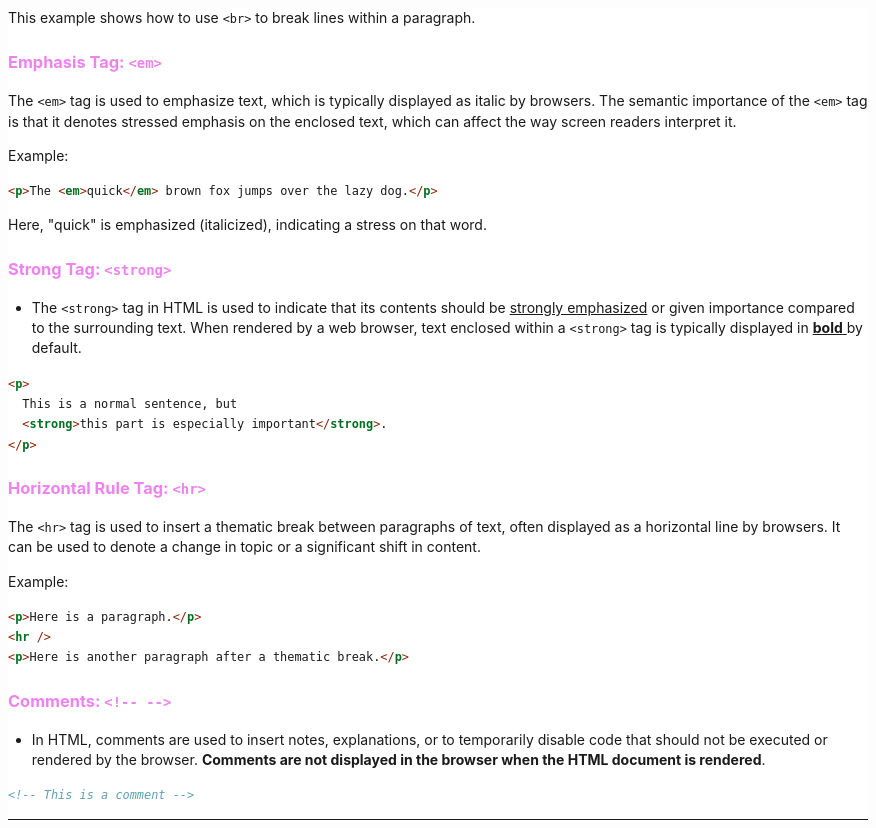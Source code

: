 This example shows how to use `<br>` to break lines within a paragraph.

### <span style="color:violet">Emphasis Tag: `<em>` </span>

The `<em>` tag is used to emphasize text, which is typically displayed as italic by browsers. The semantic importance of the `<em>` tag is that it denotes stressed emphasis on the enclosed text, which can affect the way screen readers interpret it.

Example:

```html
<p>The <em>quick</em> brown fox jumps over the lazy dog.</p>
```

Here, "quick" is emphasized (italicized), indicating a stress on that word.

### <span style="color:violet">Strong Tag: `<strong>` </span>

- The `<strong>` tag in HTML is used to indicate that its contents should be <u>strongly emphasized</u> or given importance compared to the surrounding text. When rendered by a web browser, text enclosed within a `<strong>` tag is typically displayed in <u>**bold** </u> by default.

```html
<p>
  This is a normal sentence, but
  <strong>this part is especially important</strong>.
</p>
```

### <span style="color:violet">Horizontal Rule Tag: `<hr>` </span>

The `<hr>` tag is used to insert a thematic break between paragraphs of text, often displayed as a horizontal line by browsers. It can be used to denote a change in topic or a significant shift in content.

Example:

```html
<p>Here is a paragraph.</p>
<hr />
<p>Here is another paragraph after a thematic break.</p>
```

### <span style="color:violet">Comments: `<!-- -->` </span>

- In HTML, comments are used to insert notes, explanations, or to temporarily disable code that should not be executed or rendered by the browser. **Comments are not displayed in the browser when the HTML document is rendered**.

```html
<!-- This is a comment -->
```

---
